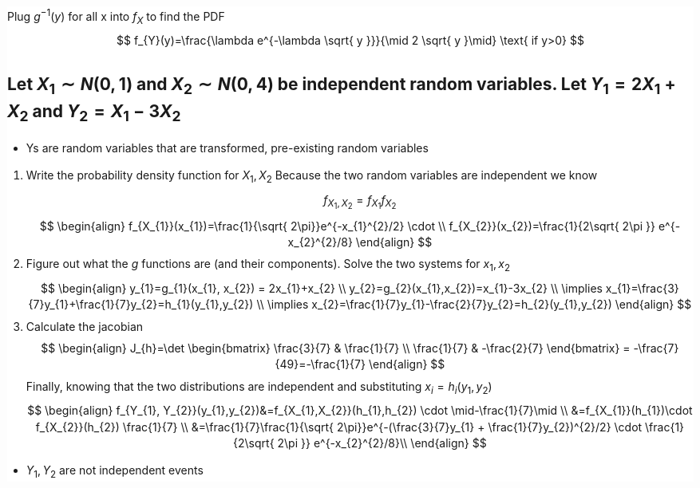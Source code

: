 Plug $g^{-1}(y)$ for all x into $f_{X}$ to find the PDF
$$
f_{Y}(y)=\frac{\lambda e^{-\lambda \sqrt{ y }}}{\mid 2 \sqrt{ y }\mid} \text{ if y>0}
$$

## Let $X_{1}\sim N(0, 1)$ and $X_{2}\sim N(0, 4)$ be independent random variables. Let $Y_{1}=2X_{1}+X_{2}$ and $Y_{2}=X_{1}-3X_{2}$
- Ys are random variables that are transformed, pre-existing random variables
1) Write the probability density function for $X_{1}, X_{2}$
Because the two random variables are independent we know
$$
f_{X_{1}, X_{2}} = f_{X_{1}}f_{X_{2}}
$$
$$
\begin{align}
f_{X_{1}}(x_{1})=\frac{1}{\sqrt{ 2\pi}}e^{-x_{1}^{2}/2} \cdot \\
f_{X_{2}}(x_{2})=\frac{1}{2\sqrt{ 2\pi }} e^{-x_{2}^{2}/8}
\end{align}
$$
2) Figure out what the $g$ functions are (and their components). Solve the two systems for $x_{1}, x_{2}$
$$
\begin{align}
y_{1}=g_{1}(x_{1}, x_{2}) = 2x_{1}+x_{2} \\
y_{2}=g_{2}(x_{1},x_{2})=x_{1}-3x_{2} \\
\implies x_{1}=\frac{3}{7}y_{1}+\frac{1}{7}y_{2}=h_{1}(y_{1},y_{2}) \\
\implies x_{2}=\frac{1}{7}y_{1}-\frac{2}{7}y_{2}=h_{2}(y_{1},y_{2})
\end{align}
$$
3) Calculate the jacobian
$$
\begin{align}
J_{h}=\det \begin{bmatrix}
\frac{3}{7} & \frac{1}{7} \\
\frac{1}{7} & -\frac{2}{7}
\end{bmatrix} = -\frac{7}{49}=-\frac{1}{7}
\end{align}
$$
Finally, knowing that the two distributions are independent and substituting $x_{i}=h_{i}(y_{1},y_{2})$
$$
\begin{align}
f_{Y_{1}, Y_{2}}(y_{1},y_{2})&=f_{X_{1},X_{2}}(h_{1},h_{2}) \cdot \mid-\frac{1}{7}\mid \\
&=f_{X_{1}}(h_{1})\cdot f_{X_{2}}(h_{2}) \frac{1}{7} \\
&=\frac{1}{7}\frac{1}{\sqrt{ 2\pi}}e^{-(\frac{3}{7}y_{1} + \frac{1}{7}y_{2})^{2}/2} \cdot \frac{1}{2\sqrt{ 2\pi }} e^{-x_{2}^{2}/8}\\
\end{align}
$$
- $Y_{1}, Y_{2}$ are not independent events
